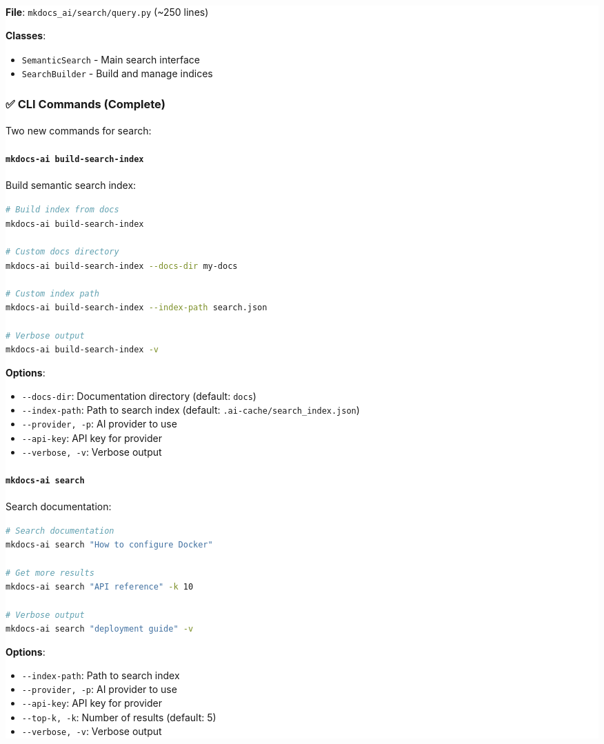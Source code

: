 **File**: `mkdocs_ai/search/query.py` (~250 lines)

**Classes**:
- `SemanticSearch` - Main search interface
- `SearchBuilder` - Build and manage indices

### ✅ CLI Commands (Complete)

Two new commands for search:

#### `mkdocs-ai build-search-index`

Build semantic search index:

```bash
# Build index from docs
mkdocs-ai build-search-index

# Custom docs directory
mkdocs-ai build-search-index --docs-dir my-docs

# Custom index path
mkdocs-ai build-search-index --index-path search.json

# Verbose output
mkdocs-ai build-search-index -v
```

**Options**:
- `--docs-dir`: Documentation directory (default: `docs`)
- `--index-path`: Path to search index (default: `.ai-cache/search_index.json`)
- `--provider, -p`: AI provider to use
- `--api-key`: API key for provider
- `--verbose, -v`: Verbose output

#### `mkdocs-ai search`

Search documentation:

```bash
# Search documentation
mkdocs-ai search "How to configure Docker"

# Get more results
mkdocs-ai search "API reference" -k 10

# Verbose output
mkdocs-ai search "deployment guide" -v
```

**Options**:
- `--index-path`: Path to search index
- `--provider, -p`: AI provider to use
- `--api-key`: API key for provider
- `--top-k, -k`: Number of results (default: 5)
- `--verbose, -v`: Verbose output

